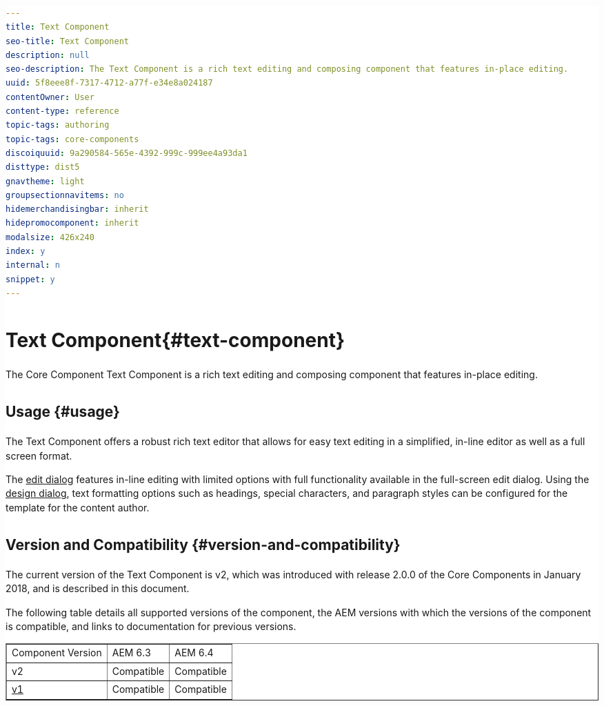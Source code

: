 ```yaml
---
title: Text Component
seo-title: Text Component
description: null
seo-description: The Text Component is a rich text editing and composing component that features in-place editing.
uuid: 5f8eee8f-7317-4712-a77f-e34e8a024187
contentOwner: User
content-type: reference
topic-tags: authoring
topic-tags: core-components
discoiquuid: 9a290584-565e-4392-999c-999ee4a93da1
disttype: dist5
gnavtheme: light
groupsectionnavitems: no
hidemerchandisingbar: inherit
hidepromocomponent: inherit
modalsize: 426x240
index: y
internal: n
snippet: y
---
```


# Text Component{#text-component}

The Core Component Text Component is a rich text editing and composing component that features in-place editing.

## Usage {#usage}

The Text Component offers a robust rich text editor that allows for easy text editing in a simplified, in-line editor as well as a full screen format.

The [edit dialog](../using/text.md#main-pars_title) features in-line editing with limited options with full functionality available in the full-screen edit dialog. Using the [design dialog](../using/text.md#main-pars_title_1995166862), text formatting options such as headings, special characters, and paragraph styles can be configured for the template for the content author.

## Version and Compatibility {#version-and-compatibility}

The current version of the Text Component is v2, which was introduced with release 2.0.0 of the Core Components in January 2018, and is described in this document.

The following table details all supported versions of the component, the AEM versions with which the versions of the component is compatible, and links to documentation for previous versions.

<table border="1" cellpadding="1" cellspacing="0" width="100%"> 
 <tbody> 
  <tr> 
   <td>Component Version<br /> </td> 
   <td>AEM 6.3</td> 
   <td>AEM 6.4</td> 
  </tr> 
  <tr> 
   <td>v2<br /> </td> 
   <td>Compatible</td> 
   <td>Compatible</td> 
  </tr> 
  <tr> 
   <td><a href="../using/text-v1.md">v1</a></td> 
   <td>Compatible</td> 
   <td>Compatible</td> 